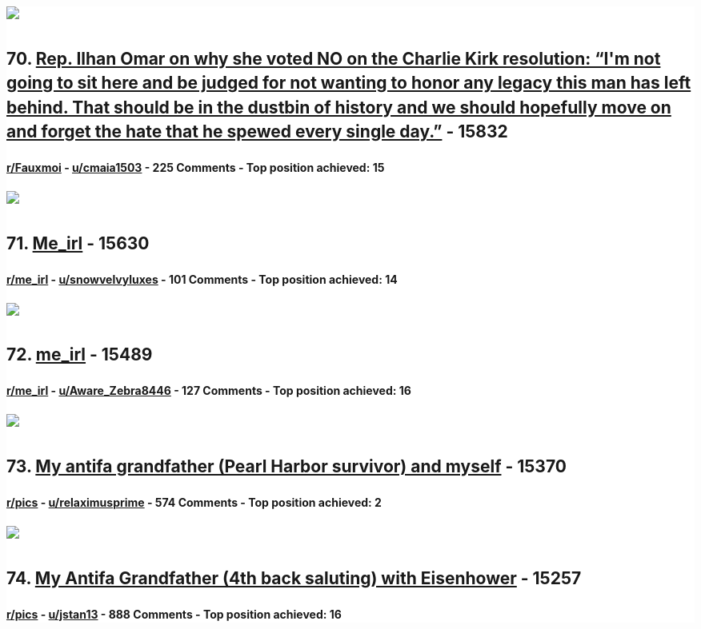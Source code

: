 <a href="https://i.redd.it/acvhbabr0eqf1.jpeg"><img src="https://b.thumbs.redditmedia.com/J4dTzgD2ssdXcCA3Bw9bW_nzOWsjSAQkIi8X7sVsDrM.jpg"></img></a>

## 70. [Rep. Ilhan Omar on why she voted NO on the Charlie Kirk resolution: “I'm not going to sit here and be judged for not wanting to honor any legacy this man has left behind. That should be in the dustbin of history and we should hopefully move on and forget the hate that he spewed every single day.”](http://reddit.com/r/Fauxmoi/comments/1nmammv/rep_ilhan_omar_on_why_she_voted_no_on_the_charlie/) - 15832
#### [r/Fauxmoi](http://reddit.com/r/Fauxmoi) - [u/cmaia1503](http://reddit.com/u/cmaia1503) - 225 Comments - Top position achieved: 15

<a href="https://v.redd.it/u142u82y4eqf1"><img src="https://external-preview.redd.it/eGhzZzBoeXg0ZXFmMea946-_HgPLLjN5GEagR_qeTGMEelNVKkdRoqNBky6I.png?width=140&amp;height=77&amp;crop=140:77,smart&amp;format=jpg&amp;v=enabled&amp;lthumb=true&amp;s=aedcb33bf85e20b59dab876410e3f29967cf0316"></img></a>

## 71. [Me_irl](http://reddit.com/r/me_irl/comments/1nm88s9/me_irl/) - 15630
#### [r/me_irl](http://reddit.com/r/me_irl) - [u/snowvelvyluxes](http://reddit.com/u/snowvelvyluxes) - 101 Comments - Top position achieved: 14

<a href="https://i.redd.it/pcikvwk1ndqf1.jpeg"><img src="https://b.thumbs.redditmedia.com/ETeEui0alGpCsDL8MZr_as5x86NBa6eiNdwazPQtlOo.jpg"></img></a>

## 72. [me_irl](http://reddit.com/r/me_irl/comments/1nlvyku/me_irl/) - 15489
#### [r/me_irl](http://reddit.com/r/me_irl) - [u/Aware_Zebra8446](http://reddit.com/u/Aware_Zebra8446) - 127 Comments - Top position achieved: 16

<a href="https://i.redd.it/jbh9mbm54bqf1.jpeg"><img src="https://b.thumbs.redditmedia.com/n6Ym4Jq1CUwkD-tK2Rd0AZUtOnzoEoviBzDYkobTTVw.jpg"></img></a>

## 73. [My antifa grandfather (Pearl Harbor survivor) and myself](http://reddit.com/r/pics/comments/1nm80u6/my_antifa_grandfather_pearl_harbor_survivor_and/) - 15370
#### [r/pics](http://reddit.com/r/pics) - [u/relaximusprime](http://reddit.com/u/relaximusprime) - 574 Comments - Top position achieved: 2

<a href="https://i.redd.it/8855n4mfldqf1.jpeg"><img src="https://b.thumbs.redditmedia.com/VfHXO5-kvhFmf6vcX8KRXW2Mv8hNbiSu_HQMjAHHLLI.jpg"></img></a>

## 74. [My Antifa Grandfather (4th back saluting) with Eisenhower](http://reddit.com/r/pics/comments/1nlzjag/my_antifa_grandfather_4th_back_saluting_with/) - 15257
#### [r/pics](http://reddit.com/r/pics) - [u/jstan13](http://reddit.com/u/jstan13) - 888 Comments - Top position achieved: 16
